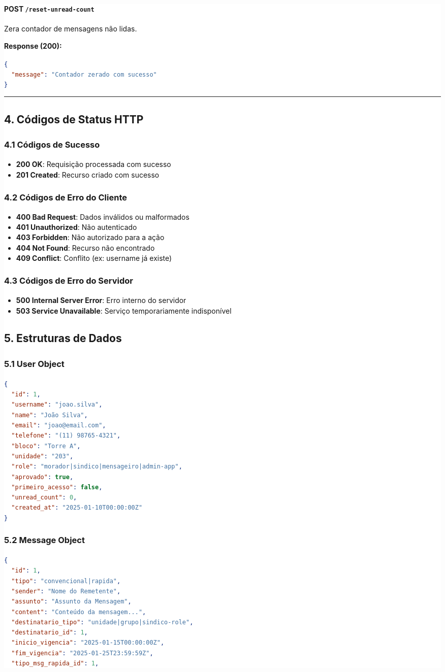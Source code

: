 #### POST `/reset-unread-count`
Zera contador de mensagens não lidas.

**Response (200):**
```json
{
  "message": "Contador zerado com sucesso"
}
```

---

## 4. Códigos de Status HTTP

### 4.1 Códigos de Sucesso
- **200 OK**: Requisição processada com sucesso
- **201 Created**: Recurso criado com sucesso

### 4.2 Códigos de Erro do Cliente
- **400 Bad Request**: Dados inválidos ou malformados
- **401 Unauthorized**: Não autenticado
- **403 Forbidden**: Não autorizado para a ação
- **404 Not Found**: Recurso não encontrado
- **409 Conflict**: Conflito (ex: username já existe)

### 4.3 Códigos de Erro do Servidor
- **500 Internal Server Error**: Erro interno do servidor
- **503 Service Unavailable**: Serviço temporariamente indisponível

## 5. Estruturas de Dados

### 5.1 User Object
```json
{
  "id": 1,
  "username": "joao.silva",
  "name": "João Silva",
  "email": "joao@email.com",
  "telefone": "(11) 98765-4321",
  "bloco": "Torre A",
  "unidade": "203",
  "role": "morador|sindico|mensageiro|admin-app",
  "aprovado": true,
  "primeiro_acesso": false,
  "unread_count": 0,
  "created_at": "2025-01-10T00:00:00Z"
}
```

### 5.2 Message Object
```json
{
  "id": 1,
  "tipo": "convencional|rapida",
  "sender": "Nome do Remetente",
  "assunto": "Assunto da Mensagem",
  "content": "Conteúdo da mensagem...",
  "destinatario_tipo": "unidade|grupo|sindico-role",
  "destinatario_id": 1,
  "inicio_vigencia": "2025-01-15T00:00:00Z",
  "fim_vigencia": "2025-01-25T23:59:59Z",
  "tipo_msg_rapida_id": 1,
```